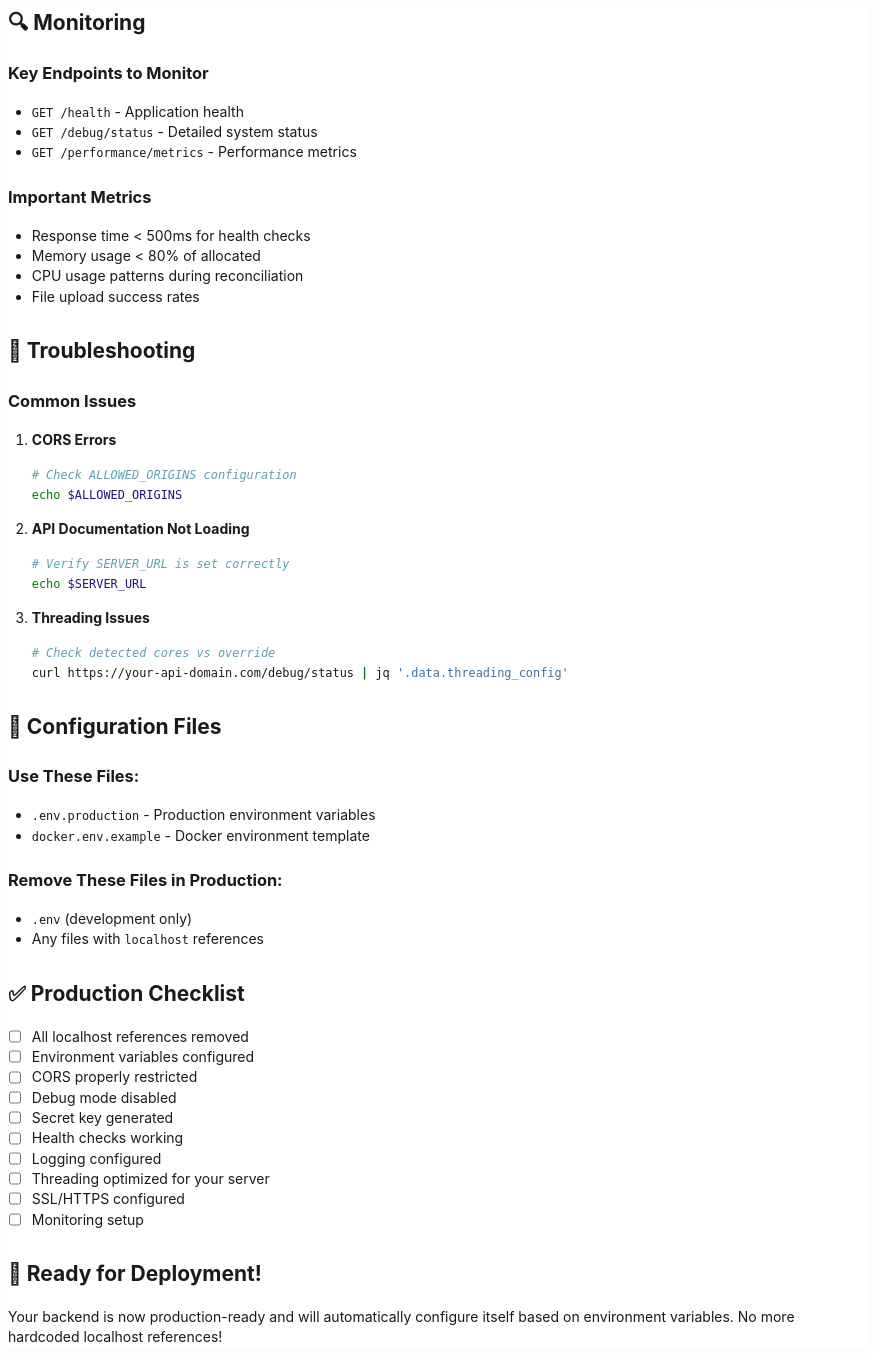 ## 🔍 Monitoring

### Key Endpoints to Monitor
- `GET /health` - Application health
- `GET /debug/status` - Detailed system status
- `GET /performance/metrics` - Performance metrics

### Important Metrics
- Response time < 500ms for health checks
- Memory usage < 80% of allocated
- CPU usage patterns during reconciliation
- File upload success rates

## 🚨 Troubleshooting

### Common Issues

1. **CORS Errors**
   ```bash
   # Check ALLOWED_ORIGINS configuration
   echo $ALLOWED_ORIGINS
   ```

2. **API Documentation Not Loading**
   ```bash
   # Verify SERVER_URL is set correctly
   echo $SERVER_URL
   ```

3. **Threading Issues**
   ```bash
   # Check detected cores vs override
   curl https://your-api-domain.com/debug/status | jq '.data.threading_config'
   ```

## 📁 Configuration Files

### Use These Files:
- `.env.production` - Production environment variables
- `docker.env.example` - Docker environment template

### Remove These Files in Production:
- `.env` (development only)
- Any files with `localhost` references

## ✅ Production Checklist

- [ ] All localhost references removed
- [ ] Environment variables configured
- [ ] CORS properly restricted
- [ ] Debug mode disabled
- [ ] Secret key generated
- [ ] Health checks working
- [ ] Logging configured
- [ ] Threading optimized for your server
- [ ] SSL/HTTPS configured
- [ ] Monitoring setup

## 🚀 Ready for Deployment!

Your backend is now production-ready and will automatically configure itself based on environment variables. No more hardcoded localhost references!
